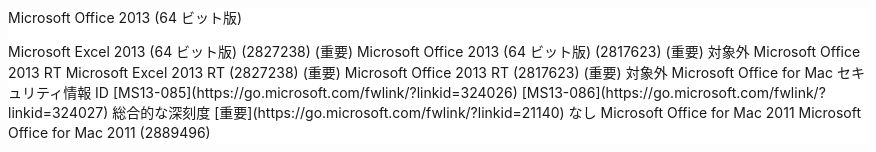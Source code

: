Microsoft Office 2013 (64 ビット版)
</td>
<td style="border:1px solid black;">
Microsoft Excel 2013 (64 ビット版)  
(2827238)  
(重要)  
Microsoft Office 2013 (64 ビット版)  
(2817623)  
(重要)
</td>
<td style="border:1px solid black;">
対象外
</td>
</tr>
<tr>
<td style="border:1px solid black;">
Microsoft Office 2013 RT
</td>
<td style="border:1px solid black;">
Microsoft Excel 2013 RT  
(2827238)  
(重要)  
Microsoft Office 2013 RT  
(2817623)  
(重要)
</td>
<td style="border:1px solid black;">
対象外
</td>
</tr>
<tr>
<th colspan="3">
Microsoft Office for Mac
</th>
</tr>
<tr class="alternateRow">
<td style="border:1px solid black;">
セキュリティ情報 ID
</td>
<td style="border:1px solid black;">
[MS13-085](https://go.microsoft.com/fwlink/?linkid=324026)
</td>
<td style="border:1px solid black;">
[MS13-086](https://go.microsoft.com/fwlink/?linkid=324027)
</td>
</tr>
<tr>
<td style="border:1px solid black;">
総合的な深刻度
</td>
<td style="border:1px solid black;">
[重要](https://go.microsoft.com/fwlink/?linkid=21140)
</td>
<td style="border:1px solid black;">
なし
</td>
</tr>
<tr class="alternateRow">
<td style="border:1px solid black;">
Microsoft Office for Mac 2011
</td>
<td style="border:1px solid black;">
Microsoft Office for Mac 2011  
(2889496)  